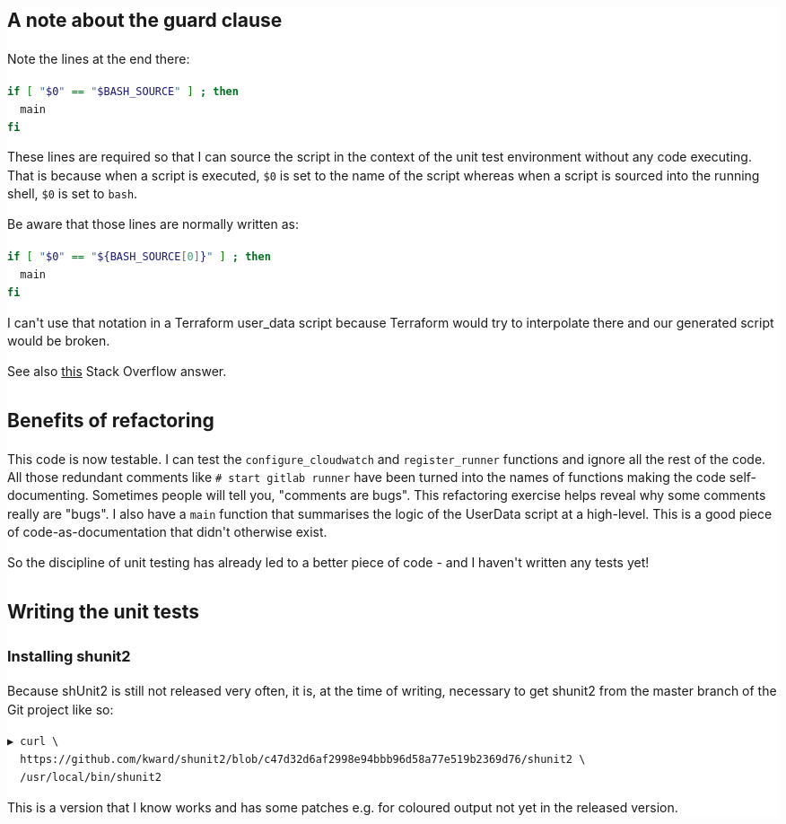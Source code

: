 ## A note about the guard clause

Note the lines at the end there:

```bash
if [ "$0" == "$BASH_SOURCE" ] ; then
  main
fi
```

These lines are required so that I can source the script in the context of the unit test environment without any code executing. That is because when a script is executed, `$0` is set to the name of the script whereas when a script is sourced into the running shell, `$0` is set to `bash`.

Be aware that those lines are normally written as:

```bash
if [ "$0" == "${BASH_SOURCE[0]}" ] ; then
  main
fi
```

I can't use that notation in a Terraform user_data script because Terraform would try to interpolate there and our generated script would be broken.

See also [this](https://stackoverflow.com/a/15612499/3787051) Stack Overflow answer.

## Benefits of refactoring

This code is now testable. I can test the `configure_cloudwatch` and `register_runner` functions and ignore all the rest of the code. All those redundant comments like `# start gitlab runner` have been turned into the names of functions making the code self-documenting. Sometimes people will tell you, "comments are bugs". This refactoring exercise helps reveal why some comments really are "bugs". I also have a `main` function that summarises the logic of the UserData script at a high-level. This is a good piece of code-as-documentation that didn't otherwise exist.

So the discipline of unit testing has already led to a better piece of code - and I haven't written any tests yet!

## Writing the unit tests

### Installing shunit2

Because shUnit2 is still not released very often, it is, at the time of writing, necessary to get shunit2 from the master branch of the Git project like so:

```text
▶ curl \
  https://github.com/kward/shunit2/blob/c47d32d6af2998e94bbb96d58a77e519b2369d76/shunit2 \
  /usr/local/bin/shunit2
```

This is a version that I know works and has some patches e.g. for coloured output not yet in the released version.
